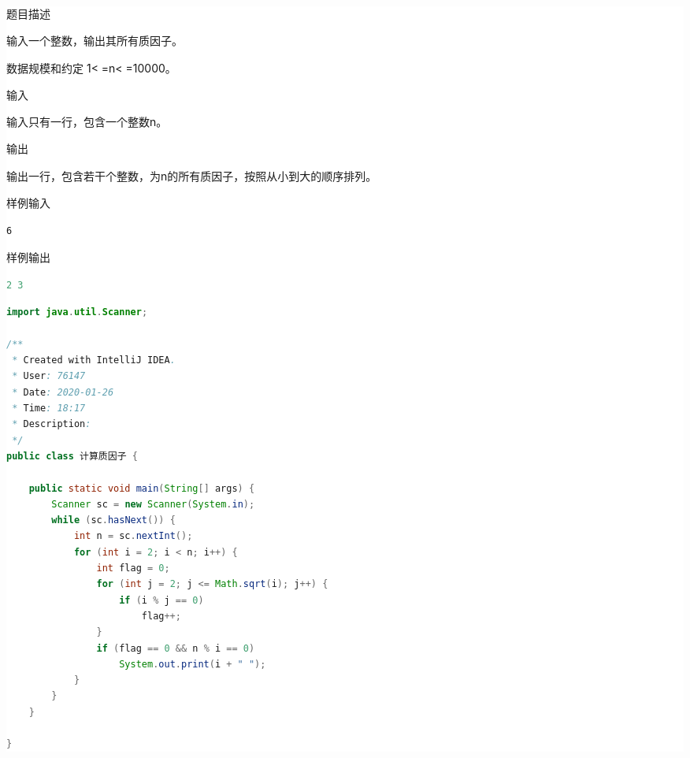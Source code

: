 题目描述

输入一个整数，输出其所有质因子。

数据规模和约定
1< =n< =10000。

输入

输入只有一行，包含一个整数n。 

输出

输出一行，包含若干个整数，为n的所有质因子，按照从小到大的顺序排列。 

样例输入

```
6 
```

样例输出

```java
2 3
```

```java
import java.util.Scanner;

/**
 * Created with IntelliJ IDEA.
 * User: 76147
 * Date: 2020-01-26
 * Time: 18:17
 * Description:
 */
public class 计算质因子 {

    public static void main(String[] args) {
        Scanner sc = new Scanner(System.in);
        while (sc.hasNext()) {
            int n = sc.nextInt();
            for (int i = 2; i < n; i++) {
                int flag = 0;
                for (int j = 2; j <= Math.sqrt(i); j++) {
                    if (i % j == 0)
                        flag++;
                }
                if (flag == 0 && n % i == 0)
                    System.out.print(i + " ");
            }
        }
    }

}	
```
